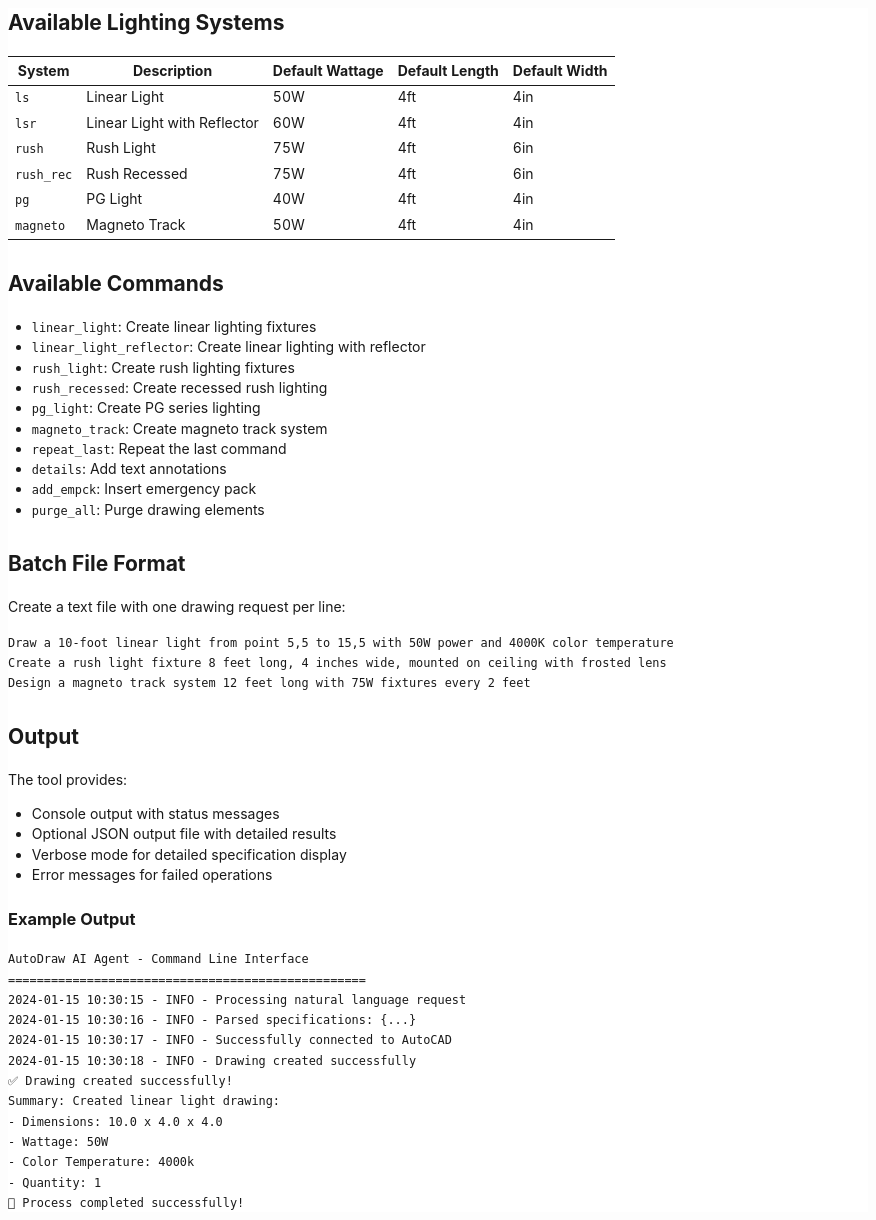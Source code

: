 ## Available Lighting Systems

| System | Description | Default Wattage | Default Length | Default Width |
|--------|-------------|----------------|----------------|---------------|
| `ls` | Linear Light | 50W | 4ft | 4in |
| `lsr` | Linear Light with Reflector | 60W | 4ft | 4in |
| `rush` | Rush Light | 75W | 4ft | 6in |
| `rush_rec` | Rush Recessed | 75W | 4ft | 6in |
| `pg` | PG Light | 40W | 4ft | 4in |
| `magneto` | Magneto Track | 50W | 4ft | 4in |

## Available Commands

- `linear_light`: Create linear lighting fixtures
- `linear_light_reflector`: Create linear lighting with reflector
- `rush_light`: Create rush lighting fixtures
- `rush_recessed`: Create recessed rush lighting
- `pg_light`: Create PG series lighting
- `magneto_track`: Create magneto track system
- `repeat_last`: Repeat the last command
- `details`: Add text annotations
- `add_empck`: Insert emergency pack
- `purge_all`: Purge drawing elements

## Batch File Format

Create a text file with one drawing request per line:

```
Draw a 10-foot linear light from point 5,5 to 15,5 with 50W power and 4000K color temperature
Create a rush light fixture 8 feet long, 4 inches wide, mounted on ceiling with frosted lens
Design a magneto track system 12 feet long with 75W fixtures every 2 feet
```

## Output

The tool provides:
- Console output with status messages
- Optional JSON output file with detailed results
- Verbose mode for detailed specification display
- Error messages for failed operations

### Example Output
```
AutoDraw AI Agent - Command Line Interface
==================================================
2024-01-15 10:30:15 - INFO - Processing natural language request
2024-01-15 10:30:16 - INFO - Parsed specifications: {...}
2024-01-15 10:30:17 - INFO - Successfully connected to AutoCAD
2024-01-15 10:30:18 - INFO - Drawing created successfully
✅ Drawing created successfully!
Summary: Created linear light drawing:
- Dimensions: 10.0 x 4.0 x 4.0
- Wattage: 50W
- Color Temperature: 4000k
- Quantity: 1
🎉 Process completed successfully!
```

